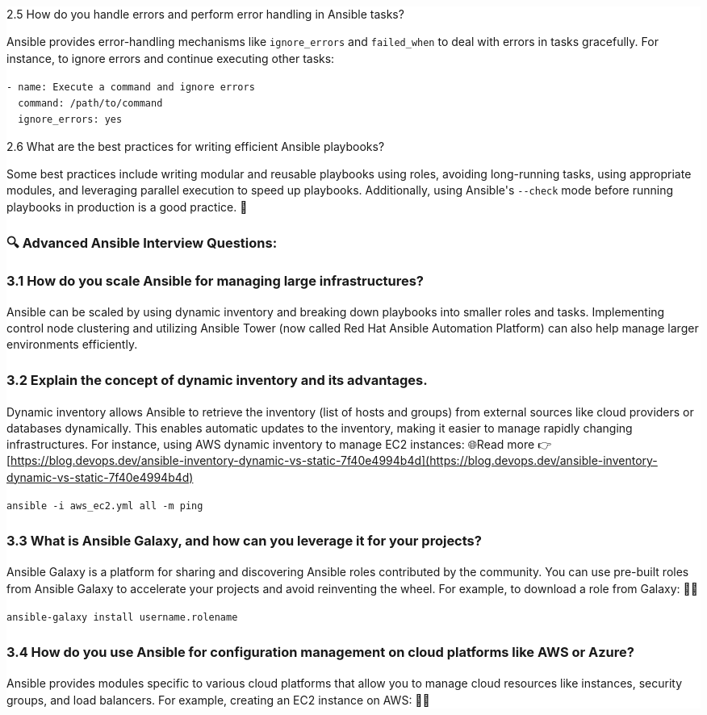 2.5 How do you handle errors and perform error handling in Ansible tasks?

Ansible provides error-handling mechanisms like `ignore_errors` and `failed_when` to deal with errors in tasks gracefully. For instance, to ignore errors and continue executing other tasks:

```plaintext
- name: Execute a command and ignore errors
  command: /path/to/command
  ignore_errors: yes
```

2.6 What are the best practices for writing efficient Ansible playbooks?

Some best practices include writing modular and reusable playbooks using roles, avoiding long-running tasks, using appropriate modules, and leveraging parallel execution to speed up playbooks. Additionally, using Ansible's `--check` mode before running playbooks in production is a good practice. 🌟

### **🔍** Advanced Ansible Interview Questions:

### 3.1 How do you scale Ansible for managing large infrastructures?

Ansible can be scaled by using dynamic inventory and breaking down playbooks into smaller roles and tasks. Implementing control node clustering and utilizing Ansible Tower (now called Red Hat Ansible Automation Platform) can also help manage larger environments efficiently.

### 3.2 Explain the concept of dynamic inventory and its advantages.

Dynamic inventory allows Ansible to retrieve the inventory (list of hosts and groups) from external sources like cloud providers or databases dynamically. This enables automatic updates to the inventory, making it easier to manage rapidly changing infrastructures. For instance, using AWS dynamic inventory to manage EC2 instances: 🌐Read more 👉 [https://blog.devops.dev/ansible-inventory-dynamic-vs-static-7f40e4994b4d](https://blog.devops.dev/ansible-inventory-dynamic-vs-static-7f40e4994b4d)

```plaintext
ansible -i aws_ec2.yml all -m ping
```

### 3.3 What is Ansible Galaxy, and how can you leverage it for your projects?

Ansible Galaxy is a platform for sharing and discovering Ansible roles contributed by the community. You can use pre-built roles from Ansible Galaxy to accelerate your projects and avoid reinventing the wheel. For example, to download a role from Galaxy: 🚀🌟

```plaintext
ansible-galaxy install username.rolename
```

### 3.4 How do you use Ansible for configuration management on cloud platforms like AWS or Azure?

Ansible provides modules specific to various cloud platforms that allow you to manage cloud resources like instances, security groups, and load balancers. For example, creating an EC2 instance on AWS: 🚀🏢
